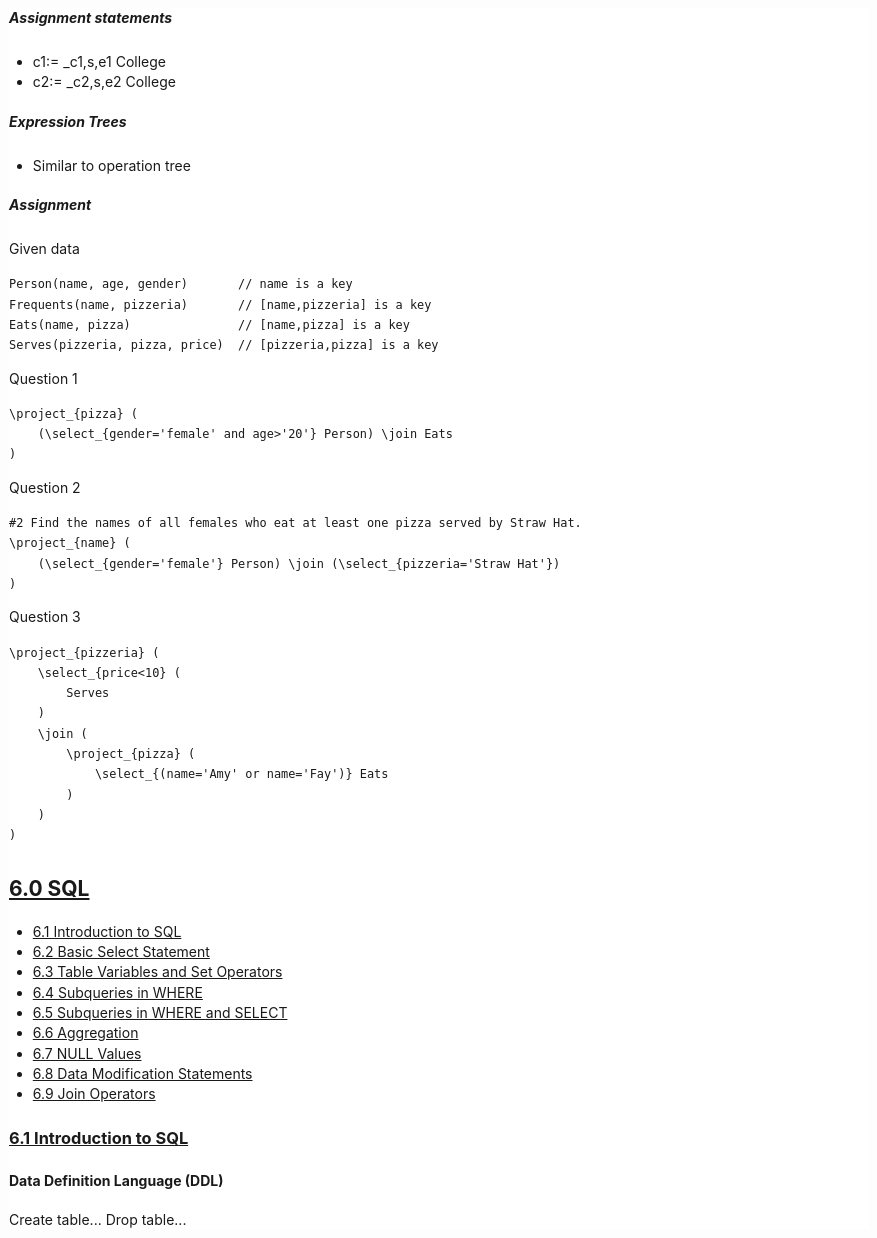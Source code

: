 ##### Assignment statements
* c1:= <Rho>_c1,s,e1 College
* c2:= <Rho>_c2,s,e2 College

##### Expression Trees
* Similar to operation tree

##### Assignment
Given data

    Person(name, age, gender)       // name is a key
    Frequents(name, pizzeria)       // [name,pizzeria] is a key
    Eats(name, pizza)               // [name,pizza] is a key
    Serves(pizzeria, pizza, price)  // [pizzeria,pizza] is a key

Question 1

    \project_{pizza} (
        (\select_{gender='female' and age>'20'} Person) \join Eats
    )

Question 2

    #2 Find the names of all females who eat at least one pizza served by Straw Hat.
    \project_{name} (
        (\select_{gender='female'} Person) \join (\select_{pizzeria='Straw Hat'})
    )

Question 3

    \project_{pizzeria} (
        \select_{price<10} (
            Serves
        )
        \join (
            \project_{pizza} (
                \select_{(name='Amy' or name='Fay')} Eats
            )
        )
    )

## <a id='6.0'></a>[6.0 SQL](http://class2go.stanford.edu/db/Winter2013/materials/238)
* [6.1 Introduction to SQL](#6.1)
* [6.2 Basic Select Statement](#6.2)
* [6.3 Table Variables and Set Operators](#6.3)
* [6.4 Subqueries in WHERE](#6.4)
* [6.5 Subqueries in WHERE and SELECT](#6.5)
* [6.6 Aggregation](#6.6)
* [6.7 NULL Values](#6.7)
* [6.8 Data Modification Statements](#6.8)
* [6.9 Join Operators](#6.9)

### <a id='6.1'></a>[6.1 Introduction to SQL](https://prod-c2g.s3.amazonaws.com/db/Winter2013/videos/2685/large/06-01-introduction-to-SQL.mp4)
#### Data Definition Language (DDL)
Create table...
Drop table...
